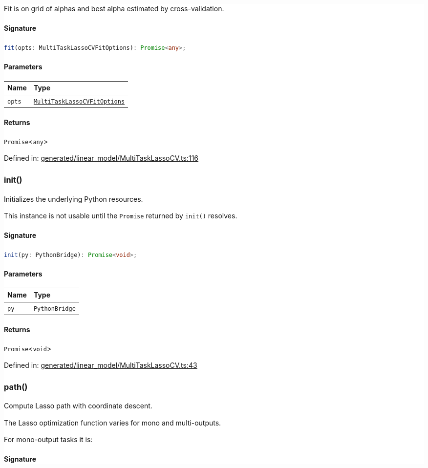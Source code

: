 Fit is on grid of alphas and best alpha estimated by cross-validation.

#### Signature

```ts
fit(opts: MultiTaskLassoCVFitOptions): Promise<any>;
```

#### Parameters

| Name | Type |
| :------ | :------ |
| `opts` | [`MultiTaskLassoCVFitOptions`](../interfaces/MultiTaskLassoCVFitOptions.md) |

#### Returns

`Promise`\<`any`\>

Defined in:  [generated/linear\_model/MultiTaskLassoCV.ts:116](https://github.com/transitive-bullshit/scikit-learn-ts/blob/b59c1ff/packages/sklearn/src/generated/linear_model/MultiTaskLassoCV.ts#L116)

### init()

Initializes the underlying Python resources.

This instance is not usable until the `Promise` returned by `init()` resolves.

#### Signature

```ts
init(py: PythonBridge): Promise<void>;
```

#### Parameters

| Name | Type |
| :------ | :------ |
| `py` | `PythonBridge` |

#### Returns

`Promise`\<`void`\>

Defined in:  [generated/linear\_model/MultiTaskLassoCV.ts:43](https://github.com/transitive-bullshit/scikit-learn-ts/blob/b59c1ff/packages/sklearn/src/generated/linear_model/MultiTaskLassoCV.ts#L43)

### path()

Compute Lasso path with coordinate descent.

The Lasso optimization function varies for mono and multi-outputs.

For mono-output tasks it is:

#### Signature
